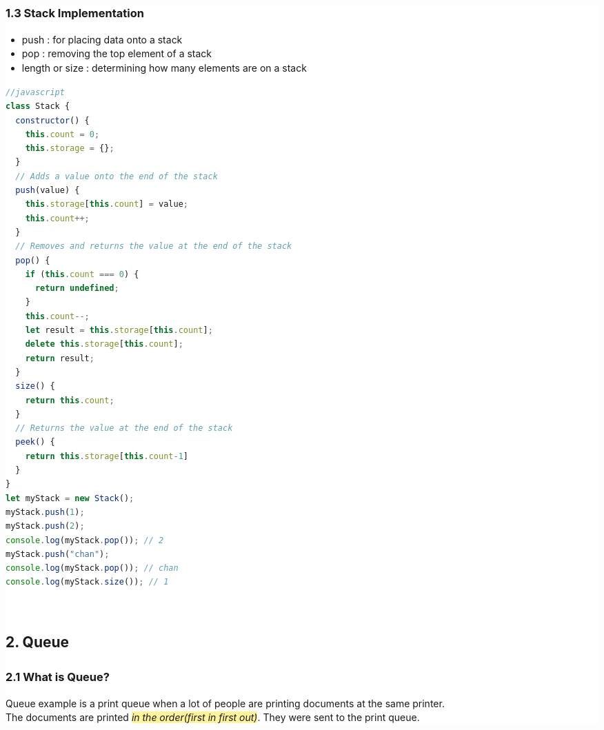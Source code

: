 
### 1.3 Stack Implementation

* push : for placing data onto a stack
* pop : removing the top element of a stack
* length or size : determining how many elements are on a stack

```js
//javascript
class Stack {
  constructor() {
    this.count = 0;
    this.storage = {};
  }
  // Adds a value onto the end of the stack
  push(value) {
    this.storage[this.count] = value;
    this.count++;
  }
  // Removes and returns the value at the end of the stack
  pop() {
    if (this.count === 0) {
      return undefined;
    }
    this.count--;
    let result = this.storage[this.count];
    delete this.storage[this.count];
    return result;
  }
  size() {
    return this.count;
  }
  // Returns the value at the end of the stack
  peek() {
    return this.storage[this.count-1]
  } 
}
let myStack = new Stack();
myStack.push(1); 
myStack.push(2);
console.log(myStack.pop()); // 2
myStack.push("chan");
console.log(myStack.pop()); // chan
console.log(myStack.size()); // 1
```
<br >

## 2. Queue

### 2.1 What is Queue?

Queue example is a print queue when a lot of people are printing documents at the same printer.<br>
 The documents are printed <span style='background-color: #FFF39B;'>*in the order(first in first out)*</span>. They were sent to the print queue.
 